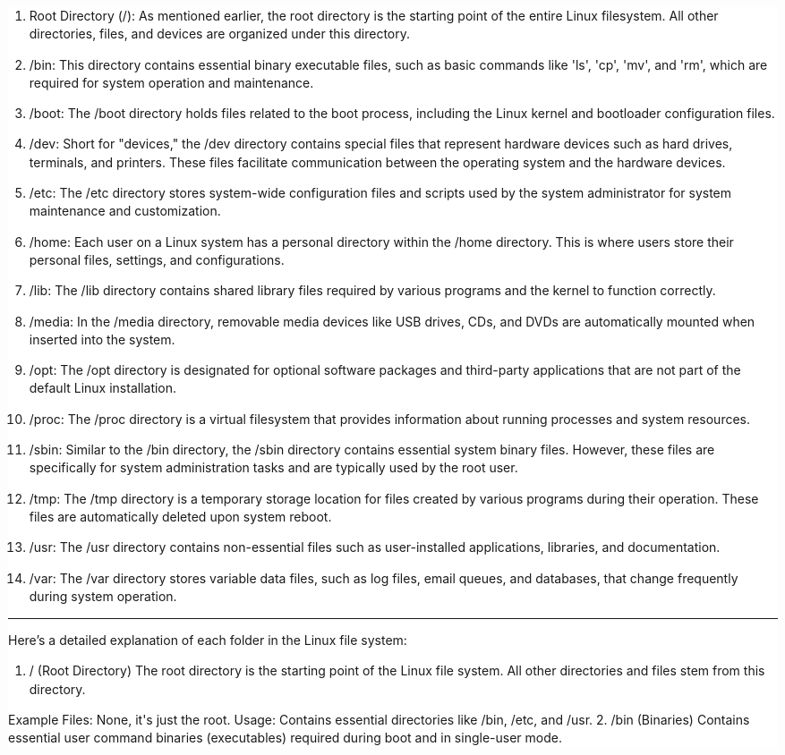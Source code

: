 
1. Root Directory (/): As mentioned earlier, the root directory is the starting point of the entire Linux filesystem. All other directories, files, and devices are organized under this directory.

2. /bin: This directory contains essential binary executable files, such as basic commands like 'ls', 'cp', 'mv', and 'rm', which are required for system operation and maintenance.

3. /boot: The /boot directory holds files related to the boot process, including the Linux kernel and bootloader configuration files.

4. /dev: Short for "devices," the /dev directory contains special files that represent hardware devices such as hard drives, terminals, and printers. These files facilitate communication between the operating system and the hardware devices.

5. /etc: The /etc directory stores system-wide configuration files and scripts used by the system administrator for system maintenance and customization.

6. /home: Each user on a Linux system has a personal directory within the /home directory. This is where users store their personal files, settings, and configurations.

7. /lib: The /lib directory contains shared library files required by various programs and the kernel to function correctly.

8. /media: In the /media directory, removable media devices like USB drives, CDs, and DVDs are automatically mounted when inserted into the system.

9. /opt: The /opt directory is designated for optional software packages and third-party applications that are not part of the default Linux installation.

10. /proc: The /proc directory is a virtual filesystem that provides information about running processes and system resources.

11. /sbin: Similar to the /bin directory, the /sbin directory contains essential system binary files. However, these files are specifically for system administration tasks and are typically used by the root user.

12. /tmp: The /tmp directory is a temporary storage location for files created by various programs during their operation. These files are automatically deleted upon system reboot.

13. /usr: The /usr directory contains non-essential files such as user-installed applications, libraries, and documentation.

14. /var: The /var directory stores variable data files, such as log files, email queues, and databases, that change frequently during system operation.

----------------------------------------------------------------------

Here’s a detailed explanation of each folder in the Linux file system:

1. / (Root Directory)
The root directory is the starting point of the Linux file system. All other directories and files stem from this directory.

Example Files: None, it's just the root.
Usage: Contains essential directories like /bin, /etc, and /usr.
2. /bin (Binaries)
Contains essential user command binaries (executables) required during boot and in single-user mode.

